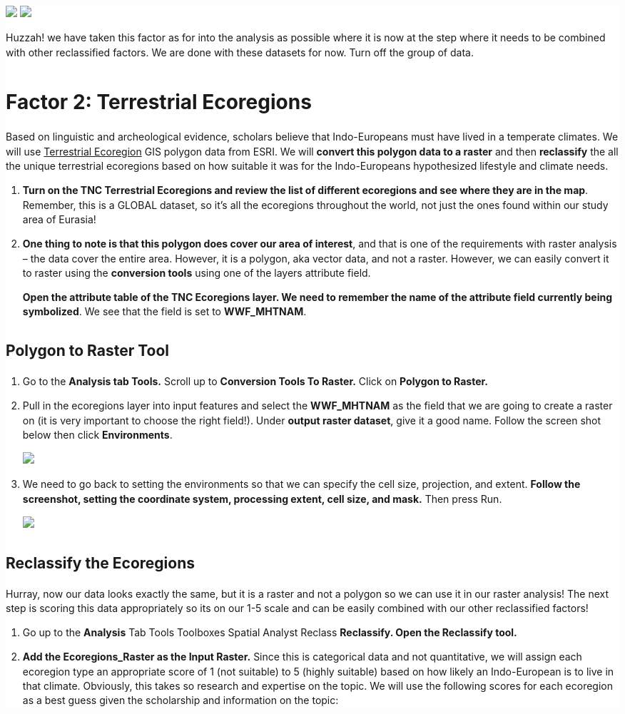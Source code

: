 <img src="images/image25.png" width="350px"/> <img src="images/image26.png" width="350px"/>

Huzzah! we have taken this factor as for into the analysis as possible where it is now at the step where it needs to be combined with other reclassified factors. We are done with these datasets for now. Turn off the group of data.

# Factor 2: Terrestrial Ecoregions 

Based on linguistic and archeological evidence, scholars believe that Indo-Europeans must have lived in a temperate climates. We will use [Terrestrial Ecoregion](https://hub.arcgis.com/datasets/b1636d640ede4d6ca8f5e369f2dc368b/about) GIS polygon data from ESRI. We will **convert this polygon data to a raster** and then **reclassify** the all the unique terrestrial ecoregions based on how suitable it was for the Indo-Europeans hypothesized lifestyle and climate needs.

1.  **Turn on the TNC Terrestrial Ecoregions and review the list of different ecoregions and see where they are in the map**. Remember, this is a GLOBAL dataset, so it’s all the ecoregions throughout the world, not just the ones found within our study area of Eurasia!

2.  **One thing to note is that this polygon does cover our area of interest**, and that is one of the requirements with raster analysis – the data cover the entire area. However, it is a polygon, aka vector data, and not a raster. However, we can easily convert it to raster using the **conversion tools** using one of the layers attribute field.

    **Open the attribute table of the TNC Ecoregions layer. We need to remember the name of the attribute field currently being symbolized**. We see that the field is set to **WWF_MHTNAM**.

## Polygon to Raster Tool 

1.  Go to the **Analysis tab Tools.** Scroll up to **Conversion Tools To Raster.** Click on **Polygon to Raster.**

2.  Pull in the ecoregions layer into input features and select the **WWF_MHTNAM** as the field that we are going to create a raster on (it is very important to choose the right field!). Under **output raster dataset**, give it a good name. Follow the screen shot below then click **Environments**.

    <img src="images/image27.png" width="350px"/>

3.  We need to go back to setting the environments so that we can specify the cell size, projection, and extent. **Follow the screenshot, setting the coordinate system, processing extent, cell size, and mask.** Then press Run.

    <img src="images/image28.png" width="350px"/>

## Reclassify the Ecoregions

Hurray, now our data looks exactly the same, but it is a raster and not a polygon so we can use it in our raster analysis! The next step is scoring this data appropriately so its on our 1-5 scale and can be easily combined with our other reclassified factors!

1.  Go up to the **Analysis** Tab Tools Toolboxes Spatial Analyst Reclass **Reclassify. Open the Reclassify tool.**

2.  **Add the Ecoregions_Raster as the Input Raster.** Since this is categorical data and not quantitative, we will assign each ecoregion type an appropriate score of 1 (not suitable) to 5 (highly suitable) based on how likely an Indo-European is to live in that climate. Obviously, this takes so research and expertise on the topic. We will use the following scores for each ecoregion as a best guess given the scholarship and information on the topic:
